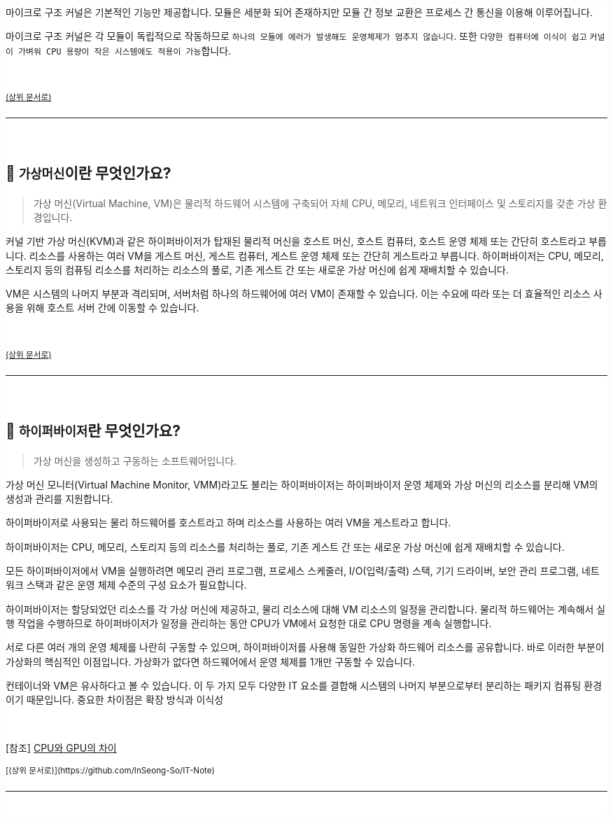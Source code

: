마이크로 구조 커널은 기본적인 기능만 제공합니다. 모듈은 세분화 되어 존재하지만 모듈 간 정보 교환은 프로세스 간 통신을 이용해 이루어집니다.

마이크로 구조 커널은 각 모듈이 독립적으로 작동하므로 `하나의 모듈에 에러가 발생해도 운영체제가 멈추지 않습니다`. 또한 `다양한 컴퓨터에 이식이 쉽고` `커널이 가벼워 CPU 용량이 작은 시스템에도 적용이 가능`합니다.

<br>

<sup>[(상위 문서로)](https://github.com/InSeong-So/IT-Note)</sup>

<hr>
<br>

## :book: `가상머신`이란 무엇인가요?
> 가상 머신(Virtual Machine, VM)은 물리적 하드웨어 시스템에 구축되어 자체 CPU, 메모리, 네트워크 인터페이스 및 스토리지를 갖춘 가상 환경입니다.

커널 기반 가상 머신(KVM)과 같은 하이퍼바이저가 탑재된 물리적 머신을 호스트 머신, 호스트 컴퓨터, 호스트 운영 체제 또는 간단히 호스트라고 부릅니다. 리소스를 사용하는 여러 VM을 게스트 머신, 게스트 컴퓨터, 게스트 운영 체제 또는 간단히 게스트라고 부릅니다. 하이퍼바이저는 CPU, 메모리, 스토리지 등의 컴퓨팅 리소스를 처리하는 리소스의 풀로, 기존 게스트 간 또는 새로운 가상 머신에 쉽게 재배치할 수 있습니다.

VM은 시스템의 나머지 부분과 격리되며, 서버처럼 하나의 하드웨어에 여러 VM이 존재할 수 있습니다. 이는 수요에 따라 또는 더 효율적인 리소스 사용을 위해 호스트 서버 간에 이동할 수 있습니다.  

<br>

<sup>[(상위 문서로)](https://github.com/InSeong-So/IT-Note)</sup>

<hr>
<br>

## :book: `하이퍼바이저`란 무엇인가요?
> 가상 머신을 생성하고 구동하는 소프트웨어입니다.

가상 머신 모니터(Virtual Machine Monitor, VMM)라고도 불리는 하이퍼바이저는 하이퍼바이저 운영 체제와 가상 머신의 리소스를 분리해 VM의 생성과 관리를 지원합니다.

하이퍼바이저로 사용되는 물리 하드웨어를 호스트라고 하며 리소스를 사용하는 여러 VM을 게스트라고 합니다.

하이퍼바이저는 CPU, 메모리, 스토리지 등의 리소스를 처리하는 풀로, 기존 게스트 간 또는 새로운 가상 머신에 쉽게 재배치할 수 있습니다.

모든 하이퍼바이저에서 VM을 실행하려면 메모리 관리 프로그램, 프로세스 스케줄러, I/O(입력/출력) 스택, 기기 드라이버, 보안 관리 프로그램, 네트워크 스택과 같은 운영 체제 수준의 구성 요소가 필요합니다.

하이퍼바이저는 할당되었던 리소스를 각 가상 머신에 제공하고, 물리 리소스에 대해 VM 리소스의 일정을 관리합니다. 물리적 하드웨어는 계속해서 실행 작업을 수행하므로 하이퍼바이저가 일정을 관리하는 동안 CPU가 VM에서 요청한 대로 CPU 명령을 계속 실행합니다.

서로 다른 여러 개의 운영 체제를 나란히 구동할 수 있으며, 하이퍼바이저를 사용해 동일한 가상화 하드웨어 리소스를 공유합니다. 바로 이러한 부분이 가상화의 핵심적인 이점입니다. 가상화가 없다면 하드웨어에서 운영 체제를 1개만 구동할 수 있습니다. 

컨테이너와 VM은 유사하다고 볼 수 있습니다. 이 두 가지 모두 다양한 IT 요소를 결합해 시스템의 나머지 부분으로부터 분리하는 패키지 컴퓨팅 환경이기 때문입니다. 중요한 차이점은 확장 방식과 이식성

<br>

<p>[참조] <a href="https://www.redhat.com/ko/topics/virtualization/what-is-a-hypervisor">CPU와 GPU의 차이</a></p>
<sup>[(상위 문서로)](https://github.com/InSeong-So/IT-Note)</sup>

<hr>
<br>
